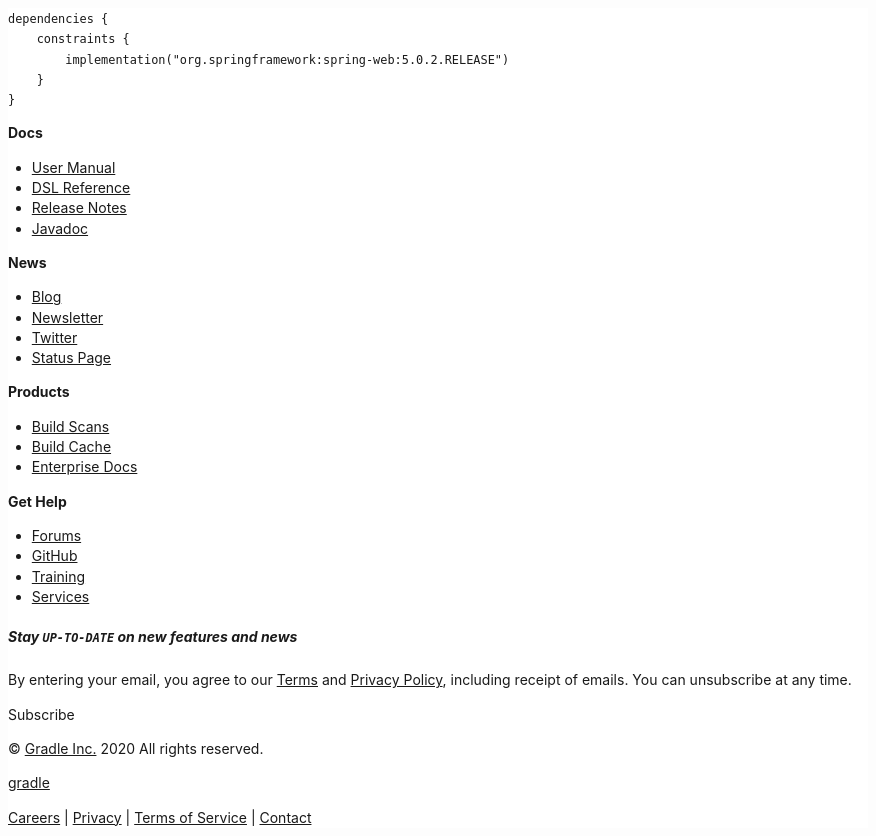     dependencies {
        constraints {
            implementation("org.springframework:spring-web:5.0.2.RELEASE")
        }
    }

**Docs**

  * [User Manual](/userguide/userguide.html)
  * [DSL Reference](/dsl/)
  * [Release Notes](/release-notes.html)
  * [Javadoc](/javadoc/)

**News**

  * [Blog](https://blog.gradle.org/)
  * [Newsletter](https://newsletter.gradle.com/)
  * [Twitter](https://twitter.com/gradle)
  * [Status Page](https://status.gradle.com/)

**Products**

  * [Build Scans](https://gradle.com/build-scans/)
  * [Build Cache](https://gradle.com/build-cache/)
  * [Enterprise Docs](https://gradle.com/enterprise/resources/)

**Get Help**

  * [Forums](https://discuss.gradle.org/c/help-discuss)
  * [GitHub](https://github.com/gradle/)
  * [Training](https://gradle.com/training/)
  * [Services](https://gradle.org/services/)

##### Stay `UP-TO-DATE` on new features and news

By entering your email, you agree to our
[Terms](https://gradle.com/legal/terms-of-service/) and [Privacy
Policy](https://gradle.com/legal/privacy/), including receipt of emails. You
can unsubscribe at any time.

Subscribe

© [Gradle Inc.](https://gradle.com) 2020 All rights reserved.

[ gradle ](/)

[Careers](https://gradle.com/careers/) |
[Privacy](https://gradle.com/legal/privacy/) | [Terms of
Service](https://gradle.com/legal/terms-of-service/) |
[Contact](https://gradle.org/contact/)

